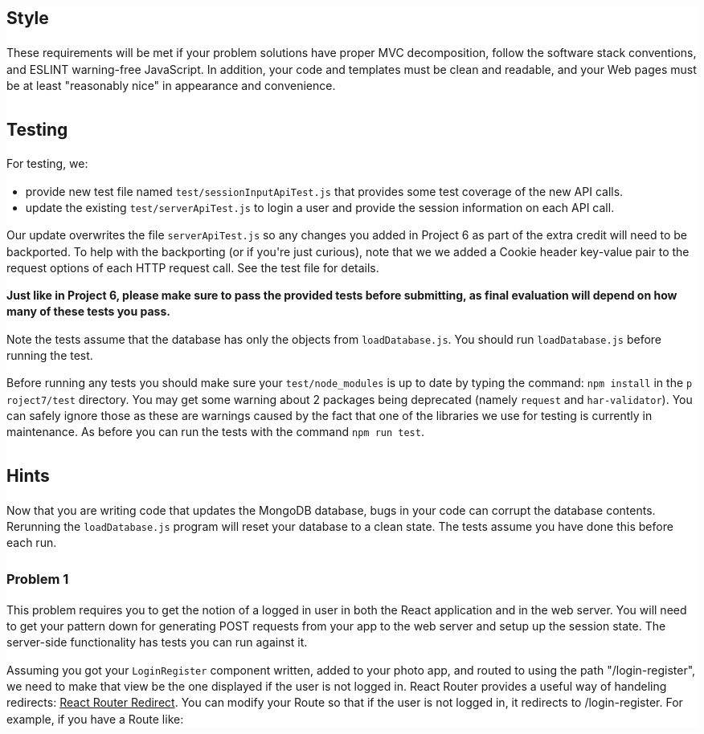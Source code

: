 ## Style

These requirements will be met if your problem solutions have proper MVC decomposition, follow the software stack conventions, and ESLINT warning-free JavaScript. In addition, your code and templates must be clean and readable, and your Web pages must be at least "reasonably nice" in appearance and convenience.

## Testing

For testing, we:

- provide new test file named `test/sessionInputApiTest.js` that provides some test coverage of the new API calls.
- update the existing `test/serverApiTest.js` to login a user and provide the session information on each API call.

Our update overwrites the file `serverApiTest.js` so any changes you added in Project 6 as part of the extra credit will need to be backported. To help with the backporting (or if you're just curious), note that we we added a Cookie header key-value pair to the request options of each HTTP request call. See the test file for details.

**Just like in Project 6, please make sure to pass the provided tests before submitting, as final evaluation will depend on how many of these tests you pass.**

Note the tests assume that the database has only the objects from `loadDatabase.js`. You should run `loadDatabase.js` before running the test.

Before running any tests you should make sure your `test/node_modules` is up to date by typing the command: `npm install` in the `project7/test` directory. You may get some warning about 2 packages being deprecated (namely `request` and `har-validator`). You can safely ignore those as these are warnings caused by the fact that one of the libraries we use for testing is currently in maintenance. As before you can run the tests with the command `npm run test`.

## Hints

Now that you are writing code that updates the MongoDB database, bugs in your code can corrupt the database contents. Rerunning the `loadDatabase.js` program will reset your database to a clean state. The tests assume you have done this before each run.

### Problem 1

This problem requires you to get the notion of a logged in user in both the React application and in the web server. You will need to get your pattern down for generating POST requests from your app to the web server and setup up the session state. The server-side functionality has tests you can run against it.

Assuming you got your `LoginRegister` component written, added to your photo app, and routed to using the path "/login-register", we need to make that view be the one displayed if the user is not logged in. React Router provides a useful way of handeling redirects: [React Router Redirect](https://github.com/ReactTraining/react-router/blob/master/packages/react-router/docs/api/Redirect.md). You can modify your Route so that if the user is not logged in, it redirects to /login-register. For example, if you have a Route like:
